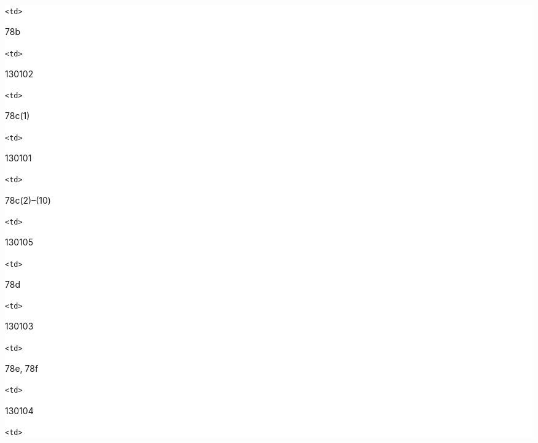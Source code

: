   </tr>

  <tr>

    <td> 

78b  </td>

    <td> 

130102  </td>

  </tr>

  <tr>

    <td> 

78c(1)  </td>

    <td> 

130101  </td>

  </tr>

  <tr>

    <td> 

78c(2)–(10)  </td>

    <td> 

130105  </td>

  </tr>

  <tr>

    <td> 

78d  </td>

    <td> 

130103  </td>

  </tr>

  <tr>

    <td> 

78e, 78f  </td>

    <td> 

130104  </td>

  </tr>

  <tr>

    <td> 
